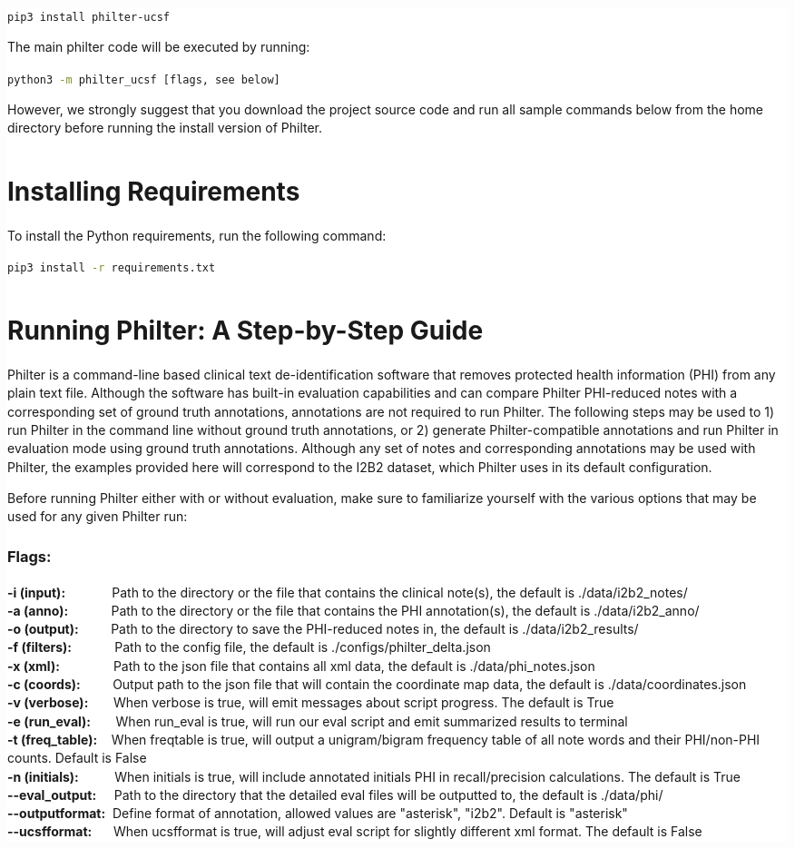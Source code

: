 ```bash
pip3 install philter-ucsf
```

The main philter code will be executed by running:

```bash
python3 -m philter_ucsf [flags, see below]
```

However, we strongly suggest that you download the project source code and run all sample commands below from the home directory before running the install version of Philter.

# Installing Requirements

To install the Python requirements, run the following command:

```bash
pip3 install -r requirements.txt
```

# Running Philter: A Step-by-Step Guide

Philter is a command-line based clinical text de-identification software that removes protected health information (PHI) from any plain text file. Although the software has built-in evaluation capabilities and can compare Philter PHI-reduced notes with a corresponding set of ground truth annotations, annotations are not required to run Philter. The following steps may be used to 1) run Philter in the command line without ground truth annotations, or 2) generate Philter-compatible annotations and run Philter in evaluation mode using ground truth annotations. Although any set of notes and corresponding annotations may be used with Philter, the examples provided here will correspond to the I2B2 dataset, which Philter uses in its default configuration. 

Before running Philter either with or without evaluation, make sure to familiarize yourself with the various options that may be used for any given Philter run:

### Flags:
**-i (input):**&nbsp;&nbsp;&nbsp;&nbsp;&nbsp;&nbsp;&nbsp;&nbsp;&nbsp;&nbsp;&nbsp;&nbsp;&nbsp;Path to the directory or the file that contains the clinical note(s), the default is ./data/i2b2_notes/<br/>
**-a (anno):**&nbsp;&nbsp;&nbsp;&nbsp;&nbsp;&nbsp;&nbsp;&nbsp;&nbsp;&nbsp;&nbsp;&nbsp;Path to the directory or the file that contains the PHI annotation(s), the default is ./data/i2b2_anno/<br/>
**-o (output):**&nbsp;&nbsp;&nbsp;&nbsp;&nbsp;&nbsp;&nbsp;&nbsp;&nbsp;Path to the directory to save the PHI-reduced notes in, the default is ./data/i2b2_results/<br/>
**-f (filters):**&nbsp;&nbsp;&nbsp;&nbsp;&nbsp;&nbsp;&nbsp;&nbsp;&nbsp;&nbsp;&nbsp;&nbsp;Path to the config file, the default is ./configs/philter_delta.json<br/>
**-x (xml):**&nbsp;&nbsp;&nbsp;&nbsp;&nbsp;&nbsp;&nbsp;&nbsp;&nbsp;&nbsp;&nbsp;&nbsp;&nbsp;&nbsp;&nbsp;Path to the json file that contains all xml data, the default is ./data/phi_notes.json<br/>
**-c (coords):**&nbsp;&nbsp;&nbsp;&nbsp;&nbsp;&nbsp;&nbsp;&nbsp;&nbsp;Output path to the json file that will contain the coordinate map data, the default is ./data/coordinates.json<br/>
**-v (verbose):**&nbsp;&nbsp;&nbsp;&nbsp;&nbsp;&nbsp;&nbsp;When verbose is true, will emit messages about script progress. The default is True<br/>
**-e (run_eval):**&nbsp;&nbsp;&nbsp;&nbsp;&nbsp;&nbsp;&nbsp;When run_eval is true, will run our eval script and emit summarized results to terminal<br/>
**-t (freq_table):**&nbsp;&nbsp;&nbsp;&nbsp;When freqtable is true, will output a unigram/bigram frequency table of all note words and their PHI/non-PHI counts. Default is False<br/>
**-n (initials):**&nbsp;&nbsp;&nbsp;&nbsp;&nbsp;&nbsp;&nbsp;&nbsp;&nbsp;&nbsp;When initials is true, will include annotated initials PHI in recall/precision calculations. The default is True<br/>
**--eval_output:**&nbsp;&nbsp;&nbsp;&nbsp;&nbsp;Path to the directory that the detailed eval files will be outputted to, the default is ./data/phi/<br/>
**--outputformat:**&nbsp;&nbsp;Define format of annotation, allowed values are \"asterisk\", \"i2b2\". Default is \"asterisk\"<br/>
**--ucsfformat:**&nbsp;&nbsp;&nbsp;&nbsp;&nbsp;&nbsp;When ucsfformat is true, will adjust eval script for slightly different xml format. The default is False<br/>